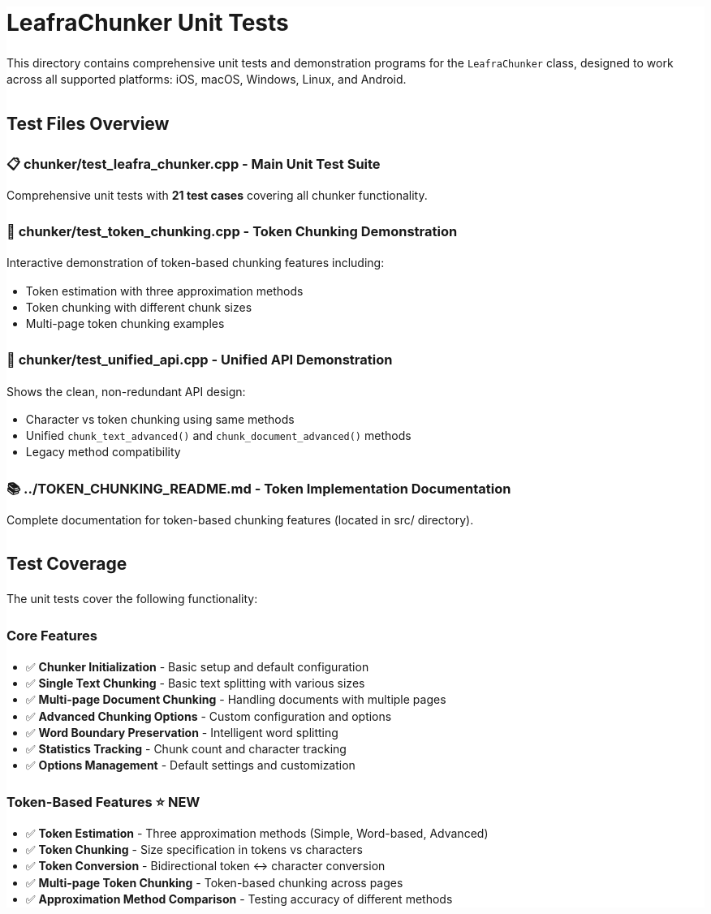 # LeafraChunker Unit Tests

This directory contains comprehensive unit tests and demonstration programs for the `LeafraChunker` class, designed to work across all supported platforms: iOS, macOS, Windows, Linux, and Android.

## Test Files Overview

### 📋 **chunker/test_leafra_chunker.cpp** - Main Unit Test Suite
Comprehensive unit tests with **21 test cases** covering all chunker functionality.

### 🎯 **chunker/test_token_chunking.cpp** - Token Chunking Demonstration  
Interactive demonstration of token-based chunking features including:
- Token estimation with three approximation methods
- Token chunking with different chunk sizes
- Multi-page token chunking examples

### 🔧 **chunker/test_unified_api.cpp** - Unified API Demonstration
Shows the clean, non-redundant API design:
- Character vs token chunking using same methods
- Unified `chunk_text_advanced()` and `chunk_document_advanced()` methods
- Legacy method compatibility

### 📚 **../TOKEN_CHUNKING_README.md** - Token Implementation Documentation
Complete documentation for token-based chunking features (located in src/ directory).

## Test Coverage

The unit tests cover the following functionality:

### Core Features
- ✅ **Chunker Initialization** - Basic setup and default configuration
- ✅ **Single Text Chunking** - Basic text splitting with various sizes
- ✅ **Multi-page Document Chunking** - Handling documents with multiple pages
- ✅ **Advanced Chunking Options** - Custom configuration and options
- ✅ **Word Boundary Preservation** - Intelligent word splitting
- ✅ **Statistics Tracking** - Chunk count and character tracking
- ✅ **Options Management** - Default settings and customization

### Token-Based Features ⭐ **NEW**
- ✅ **Token Estimation** - Three approximation methods (Simple, Word-based, Advanced)
- ✅ **Token Chunking** - Size specification in tokens vs characters
- ✅ **Token Conversion** - Bidirectional token ↔ character conversion
- ✅ **Multi-page Token Chunking** - Token-based chunking across pages
- ✅ **Approximation Method Comparison** - Testing accuracy of different methods
